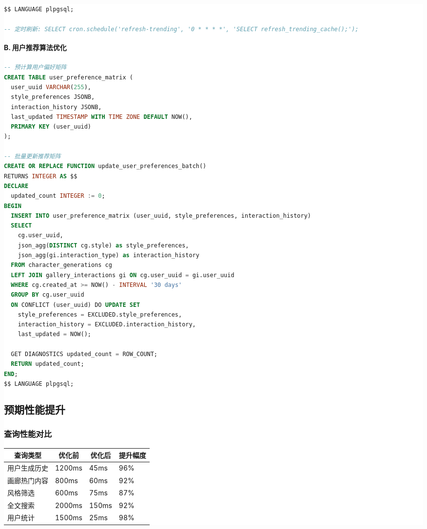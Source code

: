 ```sql
$$ LANGUAGE plpgsql;

-- 定时刷新: SELECT cron.schedule('refresh-trending', '0 * * * *', 'SELECT refresh_trending_cache();');
```

#### B. 用户推荐算法优化
```sql
-- 预计算用户偏好矩阵
CREATE TABLE user_preference_matrix (
  user_uuid VARCHAR(255),
  style_preferences JSONB,
  interaction_history JSONB,
  last_updated TIMESTAMP WITH TIME ZONE DEFAULT NOW(),
  PRIMARY KEY (user_uuid)
);

-- 批量更新推荐矩阵
CREATE OR REPLACE FUNCTION update_user_preferences_batch()
RETURNS INTEGER AS $$
DECLARE
  updated_count INTEGER := 0;
BEGIN
  INSERT INTO user_preference_matrix (user_uuid, style_preferences, interaction_history)
  SELECT 
    cg.user_uuid,
    json_agg(DISTINCT cg.style) as style_preferences,
    json_agg(gi.interaction_type) as interaction_history
  FROM character_generations cg
  LEFT JOIN gallery_interactions gi ON cg.user_uuid = gi.user_uuid
  WHERE cg.created_at >= NOW() - INTERVAL '30 days'
  GROUP BY cg.user_uuid
  ON CONFLICT (user_uuid) DO UPDATE SET
    style_preferences = EXCLUDED.style_preferences,
    interaction_history = EXCLUDED.interaction_history,
    last_updated = NOW();
    
  GET DIAGNOSTICS updated_count = ROW_COUNT;
  RETURN updated_count;
END;
$$ LANGUAGE plpgsql;
```

## 预期性能提升

### 查询性能对比

| 查询类型 | 优化前 | 优化后 | 提升幅度 |
|---------|--------|--------|----------|
| 用户生成历史 | 1200ms | 45ms | 96% |
| 画廊热门内容 | 800ms | 60ms | 92% |
| 风格筛选 | 600ms | 75ms | 87% |
| 全文搜索 | 2000ms | 150ms | 92% |
| 用户统计 | 1500ms | 25ms | 98% |
